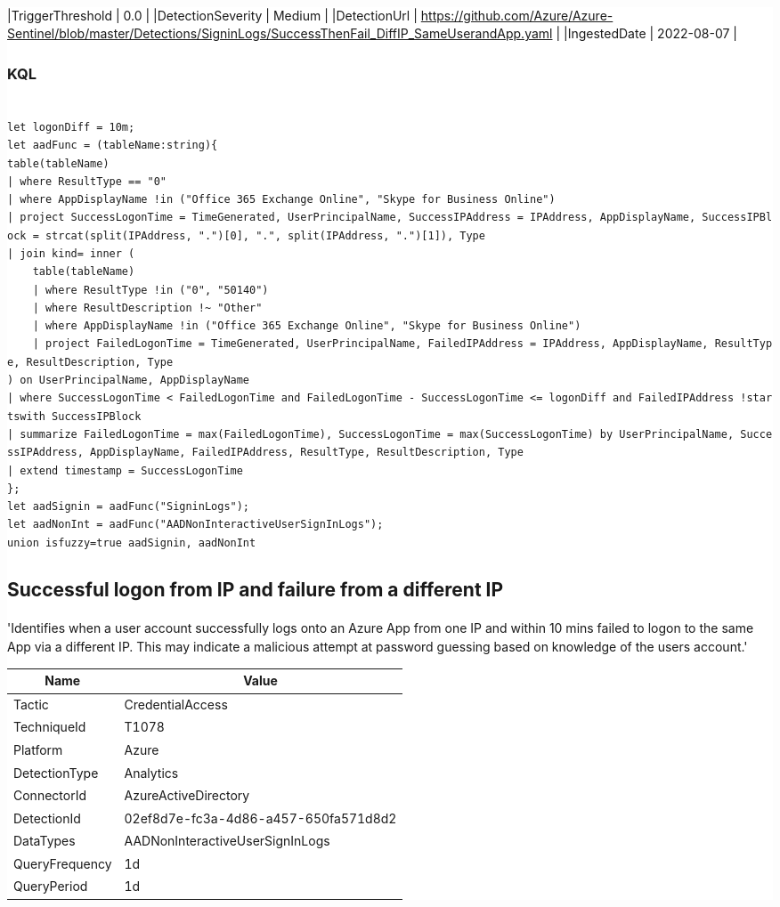 |TriggerThreshold | 0.0 |
|DetectionSeverity | Medium |
|DetectionUrl | https://github.com/Azure/Azure-Sentinel/blob/master/Detections/SigninLogs/SuccessThenFail_DiffIP_SameUserandApp.yaml |
|IngestedDate | 2022-08-07 |

### KQL
```kql

let logonDiff = 10m;
let aadFunc = (tableName:string){
table(tableName) 
| where ResultType == "0" 
| where AppDisplayName !in ("Office 365 Exchange Online", "Skype for Business Online")
| project SuccessLogonTime = TimeGenerated, UserPrincipalName, SuccessIPAddress = IPAddress, AppDisplayName, SuccessIPBlock = strcat(split(IPAddress, ".")[0], ".", split(IPAddress, ".")[1]), Type
| join kind= inner (
    table(tableName)
    | where ResultType !in ("0", "50140") 
    | where ResultDescription !~ "Other"  
    | where AppDisplayName !in ("Office 365 Exchange Online", "Skype for Business Online")
    | project FailedLogonTime = TimeGenerated, UserPrincipalName, FailedIPAddress = IPAddress, AppDisplayName, ResultType, ResultDescription, Type
) on UserPrincipalName, AppDisplayName 
| where SuccessLogonTime < FailedLogonTime and FailedLogonTime - SuccessLogonTime <= logonDiff and FailedIPAddress !startswith SuccessIPBlock
| summarize FailedLogonTime = max(FailedLogonTime), SuccessLogonTime = max(SuccessLogonTime) by UserPrincipalName, SuccessIPAddress, AppDisplayName, FailedIPAddress, ResultType, ResultDescription, Type
| extend timestamp = SuccessLogonTime
};
let aadSignin = aadFunc("SigninLogs");
let aadNonInt = aadFunc("AADNonInteractiveUserSignInLogs");
union isfuzzy=true aadSignin, aadNonInt

```

## Successful logon from IP and failure from a different IP

'Identifies when a user account successfully logs onto an Azure App from one IP and within 10 mins failed to logon to the same App via a different IP.
This may indicate a malicious attempt at password guessing based on knowledge of the users account.'

|Name | Value |
| --- | --- |
|Tactic | CredentialAccess|
|TechniqueId | T1078|
|Platform | Azure|
|DetectionType | Analytics |
|ConnectorId | AzureActiveDirectory |
|DetectionId | 02ef8d7e-fc3a-4d86-a457-650fa571d8d2 |
|DataTypes | AADNonInteractiveUserSignInLogs |
|QueryFrequency | 1d |
|QueryPeriod | 1d |